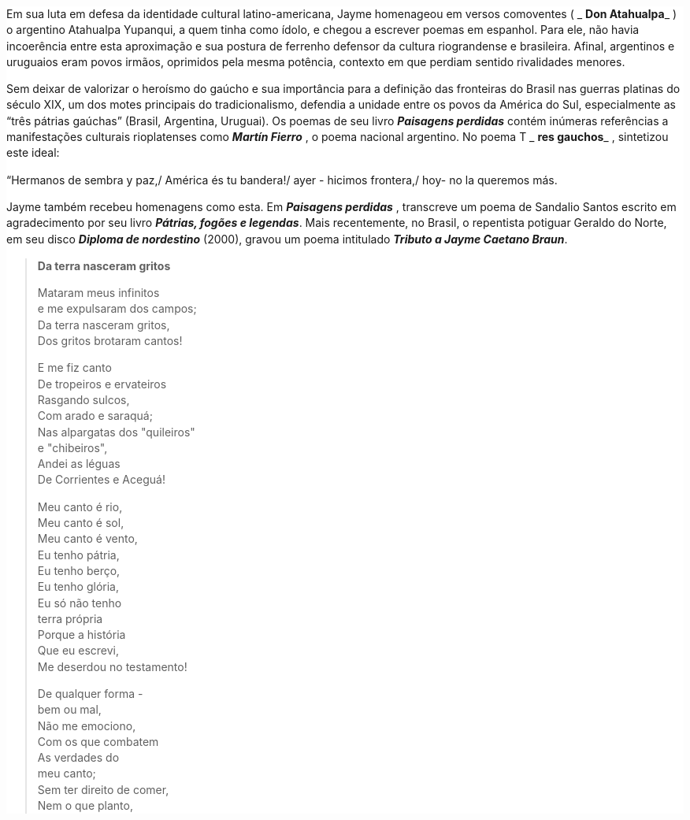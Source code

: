 Em sua luta em defesa da identidade cultural latino-americana, Jayme
homenageou em versos comoventes ( _ **Don Atahualpa**_ ) o argentino Atahualpa
Yupanqui, a quem tinha como ídolo, e chegou a escrever poemas em espanhol.
Para ele, não havia incoerência entre esta aproximação e sua postura de
ferrenho defensor da cultura riograndense e brasileira. Afinal, argentinos e
uruguaios eram povos irmãos, oprimidos pela mesma potência, contexto em que
perdiam sentido rivalidades menores.

Sem deixar de valorizar o heroísmo do gaúcho e sua importância para a
definição das fronteiras do Brasil nas guerras platinas do século XIX, um dos
motes principais do tradicionalismo, defendia a unidade entre os povos da
América do Sul, especialmente as “três pátrias gaúchas” (Brasil, Argentina,
Uruguai). Os poemas de seu livro _**Paisagens perdidas**_ contém inúmeras
referências a manifestações culturais rioplatenses como _**Martín Fierro**_ ,
o poema nacional argentino. No poema T _ **res gauchos**_ , sintetizou este
ideal:

“Hermanos de sembra y paz,/ América és tu bandera!/ ayer - hicimos frontera,/
hoy- no la queremos más.

Jayme também recebeu homenagens como esta. Em _**Paisagens perdidas**_ ,
transcreve um poema de Sandalio Santos escrito em agradecimento por seu livro
_**Pátrias, fogões e legendas**_. Mais recentemente, no Brasil, o repentista
potiguar Geraldo do Norte, em seu disco _**Diploma de nordestino**_ (2000),
gravou um poema intitulado _**Tributo a Jayme Caetano Braun**_.

> **Da terra nasceram gritos**
>
> Mataram meus infinitos  
>  e me expulsaram dos campos;  
>  Da terra nasceram gritos,  
>  Dos gritos brotaram cantos!
>
>  
>  E me fiz canto  
>  De tropeiros e ervateiros  
>  Rasgando sulcos,  
>  Com arado e saraquá;  
>  Nas alpargatas dos "quileiros"  
>  e "chibeiros",  
>  Andei as léguas  
>  De Corrientes e Aceguá!
>
>  
>  Meu canto é rio,  
>  Meu canto é sol,  
>  Meu canto é vento,  
>  Eu tenho pátria,  
>  Eu tenho berço,  
>  Eu tenho glória,  
>  Eu só não tenho  
>  terra própria  
>  Porque a história  
>  Que eu escrevi,  
>  Me deserdou no testamento!
>
>  
>  De qualquer forma -  
>  bem ou mal,  
>  Não me emociono,  
>  Com os que combatem  
>  As verdades do  
>  meu canto;  
>  Sem ter direito de comer,  
>  Nem o que planto,  